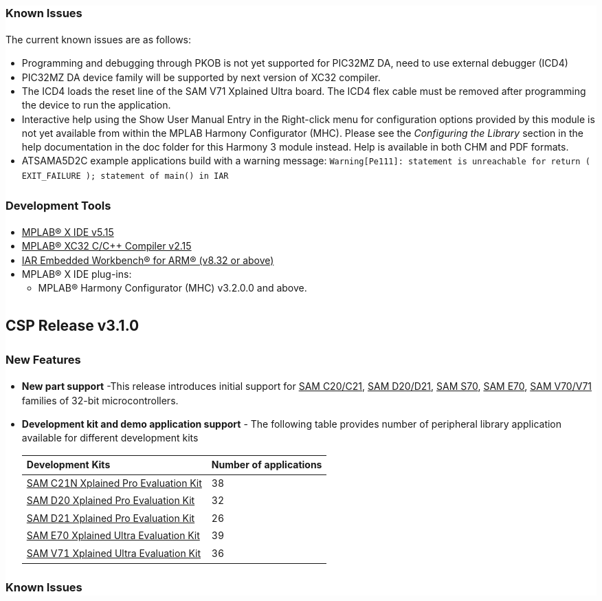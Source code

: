### Known Issues

The current known issues are as follows:
* Programming and debugging through PKOB is not yet supported for PIC32MZ DA, need to use external debugger (ICD4)
* PIC32MZ DA device family will be supported by next version of XC32 compiler.
* The ICD4 loads the reset line of the SAM V71 Xplained Ultra board. The ICD4 flex cable must be removed after programming the device to run the application.
* Interactive help using the Show User Manual Entry in the Right-click menu for configuration options provided by this module is not yet available from within the MPLAB Harmony Configurator (MHC). Please see the *Configuring the Library* section in the help documentation in the doc folder for this Harmony 3 module instead. Help is available in both CHM and PDF formats.
* ATSAMA5D2C example applications build with a warning message: ```Warning[Pe111]: statement is unreachable for return ( EXIT_FAILURE ); statement of main() in IAR```

### Development Tools

* [MPLAB® X IDE v5.15](https://www.microchip.com/mplab/mplab-x-ide)
* [MPLAB® XC32 C/C++ Compiler v2.15](https://www.microchip.com/mplab/compilers)
* [IAR Embedded Workbench® for ARM® (v8.32 or above)](https://www.iar.com/iar-embedded-workbench/#!?architecture=Arm)
* MPLAB® X IDE plug-ins:
  * MPLAB® Harmony Configurator (MHC) v3.2.0.0 and above.

## CSP Release v3.1.0
### New Features

- **New part support** -This release introduces initial support for
[SAM C20/C21](https://www.microchip.com/design-centers/32-bit/sam-32-bit-mcus/sam-c-mcus),
[SAM D20/D21](https://www.microchip.com/design-centers/32-bit/sam-32-bit-mcus/sam-d-mcus),
[SAM S70](https://www.microchip.com/design-centers/32-bit/sam-32-bit-mcus/sam-s-mcus),
[SAM E70](https://www.microchip.com/design-centers/32-bit/sam-32-bit-mcus/sam-e-mcus),
[SAM V70/V71](https://www.microchip.com/design-centers/32-bit/sam-32-bit-mcus/sam-v-mcus) families of 32-bit microcontrollers.

- **Development kit and demo application support** - The following table provides number of peripheral library application available for different development kits

    | Development Kits                                                                                                             | Number of applications |
    | ---                                                                                                                          | --- |
    | [SAM C21N Xplained Pro Evaluation Kit](https://www.microchip.com/DevelopmentTools/ProductDetails.aspx?PartNO=ATSAMC21-XPRO)  | 38 |
    | [SAM D20 Xplained Pro Evaluation Kit](https://www.microchip.com/DevelopmentTools/ProductDetails.aspx?PartNO=ATSAMD20-XPRO)   | 32 |
    | [SAM D21 Xplained Pro Evaluation Kit](https://www.microchip.com/DevelopmentTools/ProductDetails.aspx?PartNO=ATSAMD21-XPRO)   | 26 |
    | [SAM E70 Xplained Ultra Evaluation Kit](https://www.microchip.com/DevelopmentTools/ProductDetails.aspx?PartNO=ATSAME70-XULT) | 39 |
    | [SAM V71 Xplained Ultra Evaluation Kit](https://www.microchip.com/DevelopmentTools/ProductDetails.aspx?PartNO=ATSAMV71-XULT) | 36 |

### Known Issues

